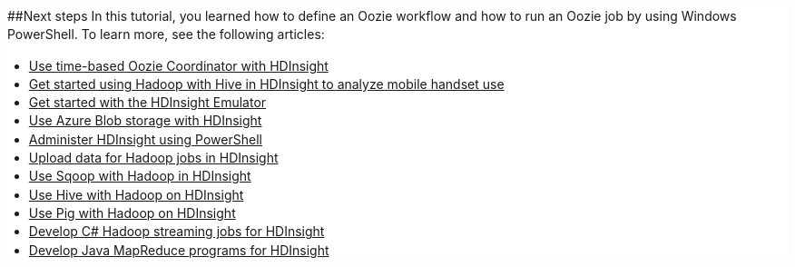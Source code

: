 
##Next steps
In this tutorial, you learned how to define an Oozie workflow and how to run an Oozie job by using Windows PowerShell. To learn more, see the following articles:

- [Use time-based Oozie Coordinator with HDInsight][hdinsight-oozie-coordinator-time]
- [Get started using Hadoop with Hive in HDInsight to analyze mobile handset use][hdinsight-get-started]
- [Get started with the HDInsight Emulator][hdinsight-get-started-emulator]
- [Use Azure Blob storage with HDInsight][hdinsight-storage]
- [Administer HDInsight using PowerShell][hdinsight-admin-powershell]
- [Upload data for Hadoop jobs in HDInsight][hdinsight-upload-data]
- [Use Sqoop with Hadoop in HDInsight][hdinsight-use-sqoop]
- [Use Hive with Hadoop on HDInsight][hdinsight-use-hive]
- [Use Pig with Hadoop on HDInsight][hdinsight-use-pig]
- [Develop C# Hadoop streaming jobs for HDInsight][hdinsight-develop-streaming-jobs]
- [Develop Java MapReduce programs for HDInsight][hdinsight-develop-mapreduce]


[hdinsight-cmdlets-download]: http://go.microsoft.com/fwlink/?LinkID=325563



[azure-data-factory-pig-hive]: data-factory-pig-hive-activities
[hdinsight-oozie-coordinator-time]: hdinsight-use-oozie-coordinator-time
[hdinsight-versions]: hdinsight-component-versioning
[hdinsight-storage]: hdinsight-use-blob-storage
[hdinsight-get-started]: hdinsight-get-started
[hdinsight-admin-portal]: hdinsight-administer-use-management-portal-v1


[hdinsight-use-sqoop]: hdinsight-use-sqoop
[hdinsight-provision]: hdinsight-provision-clusters
[hdinsight-admin-powershell]: hdinsight-administer-use-powershell
[hdinsight-upload-data]: hdinsight-upload-data
[hdinsight-use-mapreduce]: hdinsight-use-mapreduce
[hdinsight-use-hive]: hdinsight-use-hive
[hdinsight-use-pig]: hdinsight-use-pig
[hdinsight-storage]: hdinsight-use-blob-storage
[hdinsight-get-started-emulator]: hdinsight-get-started-emulator

[hdinsight-develop-streaming-jobs]: hdinsight-hadoop-develop-deploy-streaming-jobs
[hdinsight-develop-mapreduce]: hdinsight-develop-deploy-java-mapreduce

[sqldatabase-create-configue]: sql-database-create-configure
[sqldatabase-get-started]: sql-database-get-started

[azure-management-portal]: https://manage.windowsazure.cn/
[azure-create-storageaccount]: storage-create-storage-account

[apache-hadoop]: http://hadoop.apache.org/
[apache-oozie-400]: http://oozie.apache.org/docs/4.0.0/
[apache-oozie-332]: http://oozie.apache.org/docs/3.3.2/

[powershell-download]: /downloads/
[powershell-about-profiles]: https://technet.microsoft.com/zh-cn/library/hh847857.aspx
[powershell-install-configure]: powershell-install-configure
[powershell-start]: http://technet.microsoft.com/zh-cn/library/hh847889.aspx
[powershell-script]: https://technet.microsoft.com/en-us/library/ee176961.aspx

[cindygross-hive-tables]: http://blogs.msdn.com/b/cindygross/archive/2013/02/06/hdinsight-hive-internal-and-external-tables-intro.aspx

[img-workflow-diagram]: ./media/hdinsight-use-oozie/HDI.UseOozie.Workflow.Diagram.png
[img-preparation-output]: ./media/hdinsight-use-oozie/HDI.UseOozie.Preparation.Output1.png  
[img-runworkflow-output]: ./media/hdinsight-use-oozie/HDI.UseOozie.RunWF.Output.png

[technetwiki-hive-error]: http://social.technet.microsoft.com/wiki/contents/articles/23047.hdinsight-hive-error-unable-to-rename.aspx
